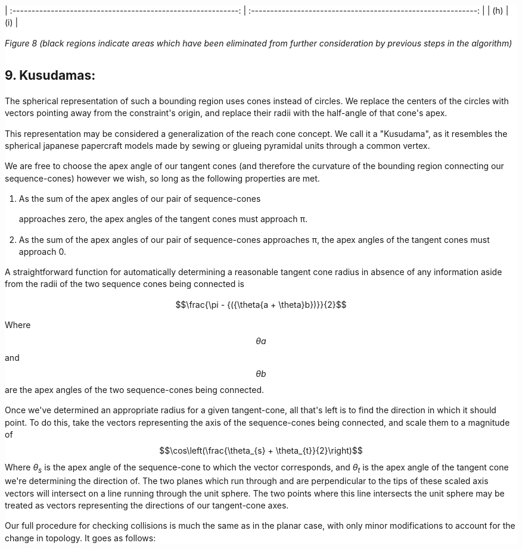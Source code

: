 | :-----------------------------------------------------------: | :-----------------------------------------------------------: |
|                              (h)                              |                              (i)                              |

_Figure 8 (black regions indicate areas which have been eliminated from
further consideration by previous steps in the algorithm)_

## 9. Kusudamas:

The spherical representation of such a bounding region uses cones
instead of circles. We replace the centers of the circles with vectors
pointing away from the constraint's origin, and replace their radii
with the half-angle of that cone's apex.

This representation may be considered a generalization of the reach
cone concept. We call it a "Kusudama", as it resembles the spherical
japanese papercraft models made by sewing or glueing pyramidal units
through a common vertex.

We are free to choose the apex angle of our tangent cones (and
therefore the curvature of the bounding region connecting our
sequence-cones) however we wish, so long as the following properties
are met.

1.  As the sum of the apex angles of our pair of sequence-cones

    approaches zero, the apex angles of the tangent cones must
    approach π.

2.  As the sum of the apex angles of our pair of sequence-cones
    approaches π, the apex angles of the tangent cones must approach 0.

A straightforward function for automatically determining a reasonable
tangent cone radius in absence of any information aside from the radii
of the two sequence cones being connected is

$$\frac{\pi - {({\theta{a + \theta}b})}}{2}$$

Where $$\theta a$$ and $$\theta b$$ are the apex angles of the two
sequence-cones being connected.

Once we've determined an appropriate radius for a given tangent-cone,
all that's left is to find the direction in which it should point. To
do this, take the vectors representing the axis of the sequence-cones
being connected, and scale them to a magnitude of
$$\cos\left(\frac{\theta_{s} + \theta_{t}}{2}\right)$$
Where $\theta_{s}$ is the apex angle of the sequence-cone to which the
vector corresponds, and $\theta_{t}$ is the apex angle of the
tangent cone we're determining the direction of. The two planes which
run through and are perpendicular to the tips of these scaled axis
vectors will intersect on a line running through the unit sphere. The
two points where this line intersects the unit sphere may be treated
as vectors representing the directions of our tangent-cone axes.

Our full procedure for checking collisions is much the same as in the
planar case, with only minor modifications to account for the change in
topology. It goes as follows:
